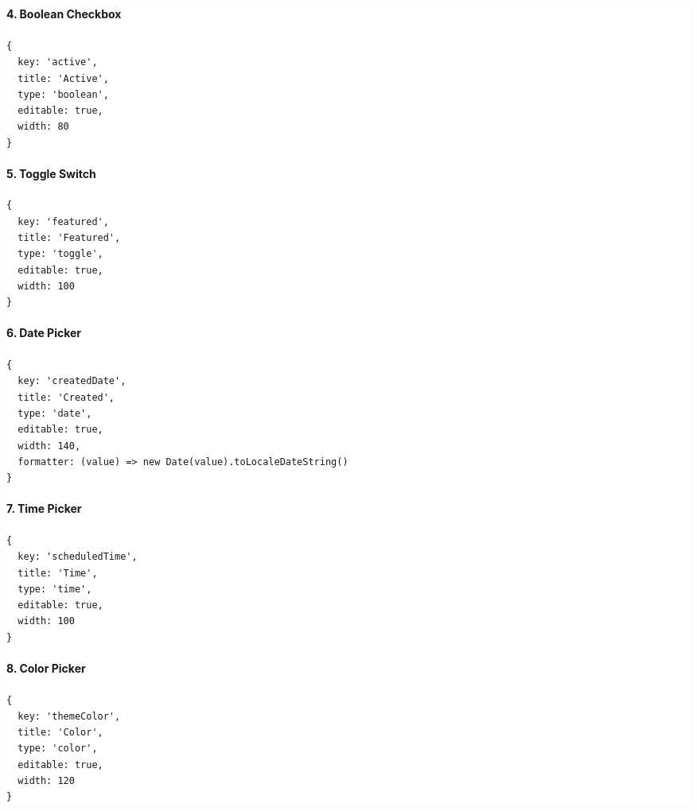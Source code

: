 #### 4. Boolean Checkbox
```tsx
{
  key: 'active',
  title: 'Active',
  type: 'boolean',
  editable: true,
  width: 80
}
```

#### 5. Toggle Switch
```tsx
{
  key: 'featured',
  title: 'Featured',
  type: 'toggle',
  editable: true,
  width: 100
}
```

#### 6. Date Picker
```tsx
{
  key: 'createdDate',
  title: 'Created',
  type: 'date',
  editable: true,
  width: 140,
  formatter: (value) => new Date(value).toLocaleDateString()
}
```

#### 7. Time Picker
```tsx
{
  key: 'scheduledTime',
  title: 'Time',
  type: 'time',
  editable: true,
  width: 100
}
```

#### 8. Color Picker
```tsx
{
  key: 'themeColor',
  title: 'Color',
  type: 'color',
  editable: true,
  width: 120
}
```

